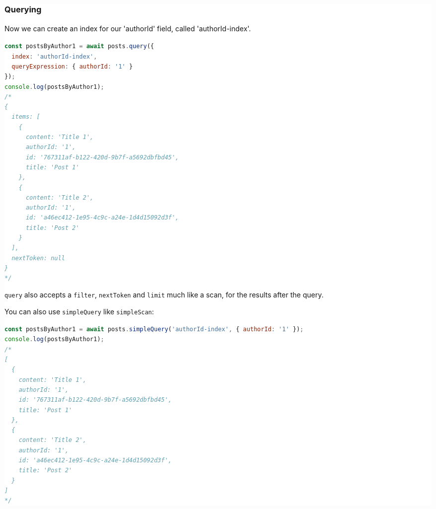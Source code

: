### Querying

Now we can create an index for our 'authorId' field, called 'authorId-index'.

```js
const postsByAuthor1 = await posts.query({
  index: 'authorId-index',
  queryExpression: { authorId: '1' }
});
console.log(postsByAuthor1);
/*
{
  items: [
    {
      content: 'Title 1',
      authorId: '1',
      id: '767311af-b122-420d-9b7f-a5692dbfbd45',
      title: 'Post 1'
    },
    {
      content: 'Title 2',
      authorId: '1',
      id: 'a46ec412-1e95-4c9c-a24e-1d4d15092d3f',
      title: 'Post 2'
    }
  ],
  nextToken: null
}
*/
```

`query` also accepts a `filter`, `nextToken` and `limit` much like a scan, for the results after the query.

You can also use `simpleQuery` like `simpleScan`:

```js
const postsByAuthor1 = await posts.simpleQuery('authorId-index', { authorId: '1' });
console.log(postsByAuthor1);
/*
[
  {
    content: 'Title 1',
    authorId: '1',
    id: '767311af-b122-420d-9b7f-a5692dbfbd45',
    title: 'Post 1'
  },
  {
    content: 'Title 2',
    authorId: '1',
    id: 'a46ec412-1e95-4c9c-a24e-1d4d15092d3f',
    title: 'Post 2'
  }
]
*/
```
